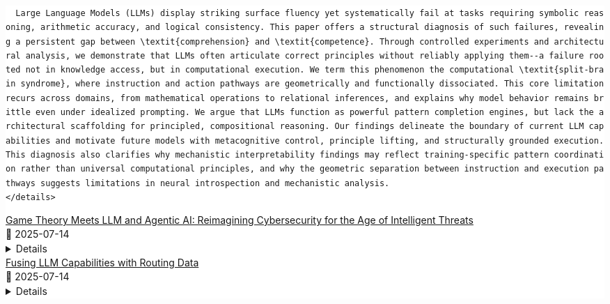       Large Language Models (LLMs) display striking surface fluency yet systematically fail at tasks requiring symbolic reasoning, arithmetic accuracy, and logical consistency. This paper offers a structural diagnosis of such failures, revealing a persistent gap between \textit{comprehension} and \textit{competence}. Through controlled experiments and architectural analysis, we demonstrate that LLMs often articulate correct principles without reliably applying them--a failure rooted not in knowledge access, but in computational execution. We term this phenomenon the computational \textit{split-brain syndrome}, where instruction and action pathways are geometrically and functionally dissociated. This core limitation recurs across domains, from mathematical operations to relational inferences, and explains why model behavior remains brittle even under idealized prompting. We argue that LLMs function as powerful pattern completion engines, but lack the architectural scaffolding for principled, compositional reasoning. Our findings delineate the boundary of current LLM capabilities and motivate future models with metacognitive control, principle lifting, and structurally grounded execution. This diagnosis also clarifies why mechanistic interpretability findings may reflect training-specific pattern coordination rather than universal computational principles, and why the geometric separation between instruction and execution pathways suggests limitations in neural introspection and mechanistic analysis.
    </details>
</div>
<div class="paper-card">
    <div class="paper-title"><a href="http://arxiv.org/abs/2507.10621v1">Game Theory Meets LLM and Agentic AI: Reimagining Cybersecurity for the Age of Intelligent Threats</a></div>
    <div class="paper-meta">
      📅 2025-07-14
    </div>
    <details class="paper-abstract">
      Protecting cyberspace requires not only advanced tools but also a shift in how we reason about threats, trust, and autonomy. Traditional cybersecurity methods rely on manual responses and brittle heuristics. To build proactive and intelligent defense systems, we need integrated theoretical frameworks and software tools. Game theory provides a rigorous foundation for modeling adversarial behavior, designing strategic defenses, and enabling trust in autonomous systems. Meanwhile, software tools process cyber data, visualize attack surfaces, verify compliance, and suggest mitigations. Yet a disconnect remains between theory and practical implementation. The rise of Large Language Models (LLMs) and agentic AI offers a new path to bridge this gap. LLM-powered agents can operationalize abstract strategies into real-world decisions. Conversely, game theory can inform the reasoning and coordination of these agents across complex workflows. LLMs also challenge classical game-theoretic assumptions, such as perfect rationality or static payoffs, prompting new models aligned with cognitive and computational realities. This co-evolution promises richer theoretical foundations and novel solution concepts. Agentic AI also reshapes software design: systems must now be modular, adaptive, and trust-aware from the outset. This chapter explores the intersection of game theory, agentic AI, and cybersecurity. We review key game-theoretic frameworks (e.g., static, dynamic, Bayesian, and signaling games) and solution concepts. We then examine how LLM agents can enhance cyber defense and introduce LLM-driven games that embed reasoning into AI agents. Finally, we explore multi-agent workflows and coordination games, outlining how this convergence fosters secure, intelligent, and adaptive cyber systems.
    </details>
</div>
<div class="paper-card">
    <div class="paper-title"><a href="http://arxiv.org/abs/2507.10540v1">Fusing LLM Capabilities with Routing Data</a></div>
    <div class="paper-meta">
      📅 2025-07-14
    </div>
    <details class="paper-abstract">